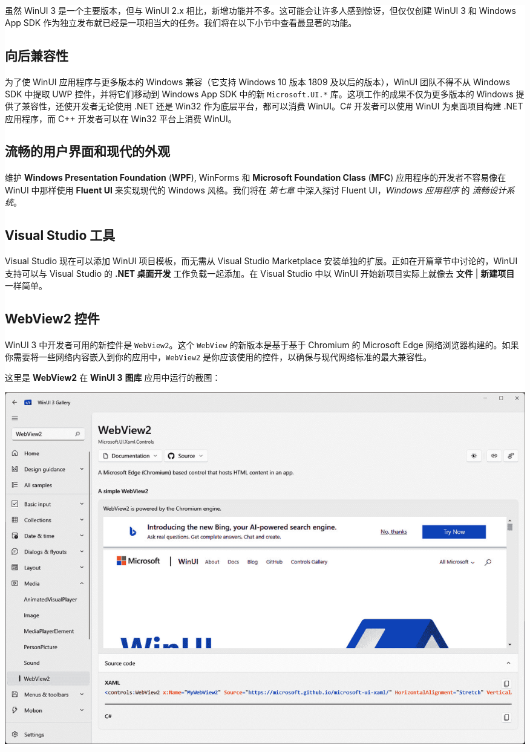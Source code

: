 虽然 WinUI 3 是一个主要版本，但与 WinUI 2.x 相比，新增功能并不多。这可能会让许多人感到惊讶，但仅仅创建 WinUI 3 和 Windows App SDK 作为独立发布就已经是一项相当大的任务。我们将在以下小节中查看最显著的功能。

## 向后兼容性

为了使 WinUI 应用程序与更多版本的 Windows 兼容（它支持 Windows 10 版本 1809 及以后的版本），WinUI 团队不得不从 Windows SDK 中提取 UWP 控件，并将它们移动到 Windows App SDK 中的新 `Microsoft.UI.*` 库。这项工作的成果不仅为更多版本的 Windows 提供了兼容性，还使开发者无论使用 .NET 还是 Win32 作为底层平台，都可以消费 WinUI。C# 开发者可以使用 WinUI 为桌面项目构建 .NET 应用程序，而 C++ 开发者可以在 Win32 平台上消费 WinUI。

## 流畅的用户界面和现代的外观

维护 **Windows Presentation Foundation** (**WPF**), WinForms 和 **Microsoft Foundation Class** (**MFC**) 应用程序的开发者不容易像在 WinUI 中那样使用 **Fluent UI** 来实现现代的 Windows 风格。我们将在 *第七章* 中深入探讨 Fluent UI，*Windows 应用程序* 的 *流畅设计系统*。

## Visual Studio 工具

Visual Studio 现在可以添加 WinUI 项目模板，而无需从 Visual Studio Marketplace 安装单独的扩展。正如在开篇章节中讨论的，WinUI 支持可以与 Visual Studio 的 **.NET 桌面开发** 工作负载一起添加。在 Visual Studio 中以 WinUI 开始新项目实际上就像去 **文件** | **新建项目** 一样简单。

## WebView2 控件

WinUI 3 中开发者可用的新控件是 `WebView2`。这个 `WebView` 的新版本是基于基于 Chromium 的 Microsoft Edge 网络浏览器构建的。如果你需要将一些网络内容嵌入到你的应用中，`WebView2` 是你应该使用的控件，以确保与现代网络标准的最大兼容性。

这里是 **WebView2** 在 **WinUI 3** **图库** 应用中运行的截图：

![图 5.12 – WebView2 在 WinUI 3 图库应用中运行](img/B20908_05_12.jpg)
